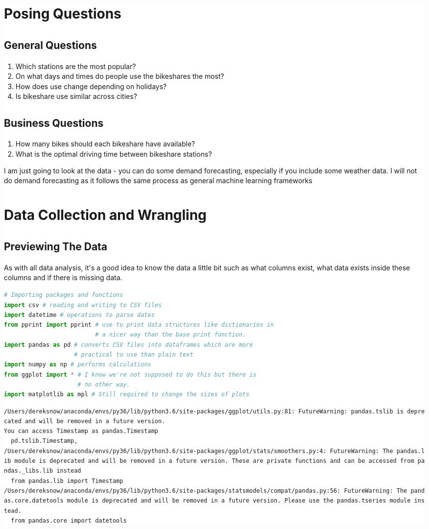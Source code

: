 

# Posing Questions

## General Questions
1. Which stations are the most popular?
2. On what days and times do people use the bikeshares the most?
3. How does use change depending on holidays?
4. Is bikeshare use similar across cities?

## Business Questions
1. How many bikes should each bikeshare have available?
2. What is the optimal driving time between bikeshare stations?

I am just going to look at the data - you can do some demand forecasting, especially if you include some weather data.  I will not do demand forecasting as it follows the same process as general machine learning frameworks

# Data Collection and Wrangling

## Previewing The Data

As with all data analysis, it's a good idea to know the data a little bit such as what columns exist, what data exists inside these columns and if there is missing data.


```python
# Importing packages and functions
import csv # reading and writing to CSV files
import datetime # operations to parse dates
from pprint import pprint # use to print data structures like dictionaries in
                          # a nicer way than the base print function.
import pandas as pd # converts CSV files into dataframes which are more 
                    # practical to use than plain text
import numpy as np # performs calculations
from ggplot import * # I know we're not supposed to do this but there is
                     # no other way.
import matplotlib as mpl # Still required to change the sizes of plots
```

    /Users/dereksnow/anaconda/envs/py36/lib/python3.6/site-packages/ggplot/utils.py:81: FutureWarning: pandas.tslib is deprecated and will be removed in a future version.
    You can access Timestamp as pandas.Timestamp
      pd.tslib.Timestamp,
    /Users/dereksnow/anaconda/envs/py36/lib/python3.6/site-packages/ggplot/stats/smoothers.py:4: FutureWarning: The pandas.lib module is deprecated and will be removed in a future version. These are private functions and can be accessed from pandas._libs.lib instead
      from pandas.lib import Timestamp
    /Users/dereksnow/anaconda/envs/py36/lib/python3.6/site-packages/statsmodels/compat/pandas.py:56: FutureWarning: The pandas.core.datetools module is deprecated and will be removed in a future version. Please use the pandas.tseries module instead.
      from pandas.core import datetools
